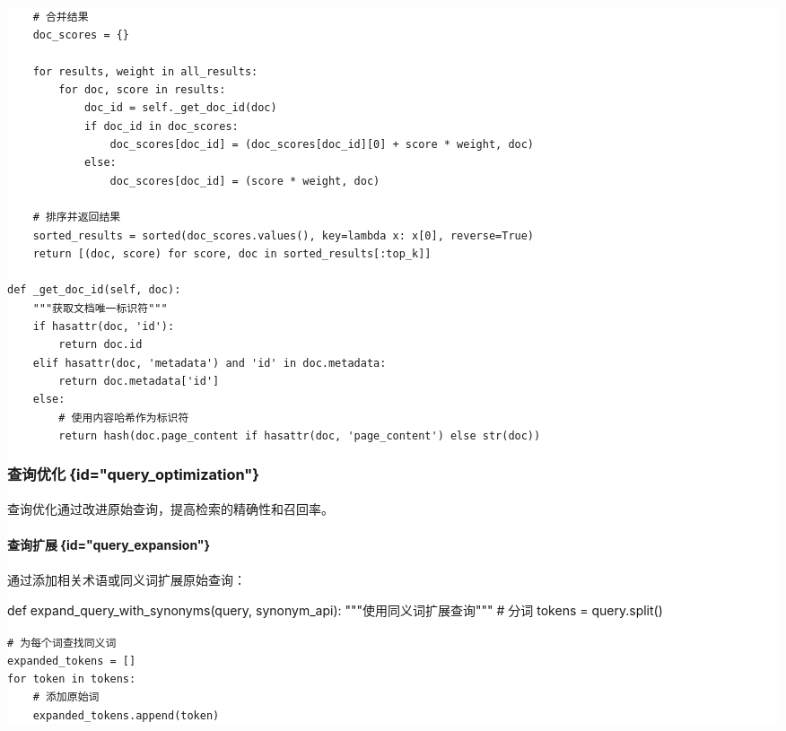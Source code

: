         # 合并结果
        doc_scores = {}
        
        for results, weight in all_results:
            for doc, score in results:
                doc_id = self._get_doc_id(doc)
                if doc_id in doc_scores:
                    doc_scores[doc_id] = (doc_scores[doc_id][0] + score * weight, doc)
                else:
                    doc_scores[doc_id] = (score * weight, doc)
        
        # 排序并返回结果
        sorted_results = sorted(doc_scores.values(), key=lambda x: x[0], reverse=True)
        return [(doc, score) for score, doc in sorted_results[:top_k]]
    
    def _get_doc_id(self, doc):
        """获取文档唯一标识符"""
        if hasattr(doc, 'id'):
            return doc.id
        elif hasattr(doc, 'metadata') and 'id' in doc.metadata:
            return doc.metadata['id']
        else:
            # 使用内容哈希作为标识符
            return hash(doc.page_content if hasattr(doc, 'page_content') else str(doc))
</code-block>

### 查询优化 {id="query_optimization"}

查询优化通过改进原始查询，提高检索的精确性和召回率。

#### 查询扩展 {id="query_expansion"}

通过添加相关术语或同义词扩展原始查询：

<code-block lang="python" collapsible="true" collapsed-title="查询扩展函数实现">
def expand_query_with_synonyms(query, synonym_api):
    """使用同义词扩展查询"""
    # 分词
    tokens = query.split()
    
    # 为每个词查找同义词
    expanded_tokens = []
    for token in tokens:
        # 添加原始词
        expanded_tokens.append(token)
        